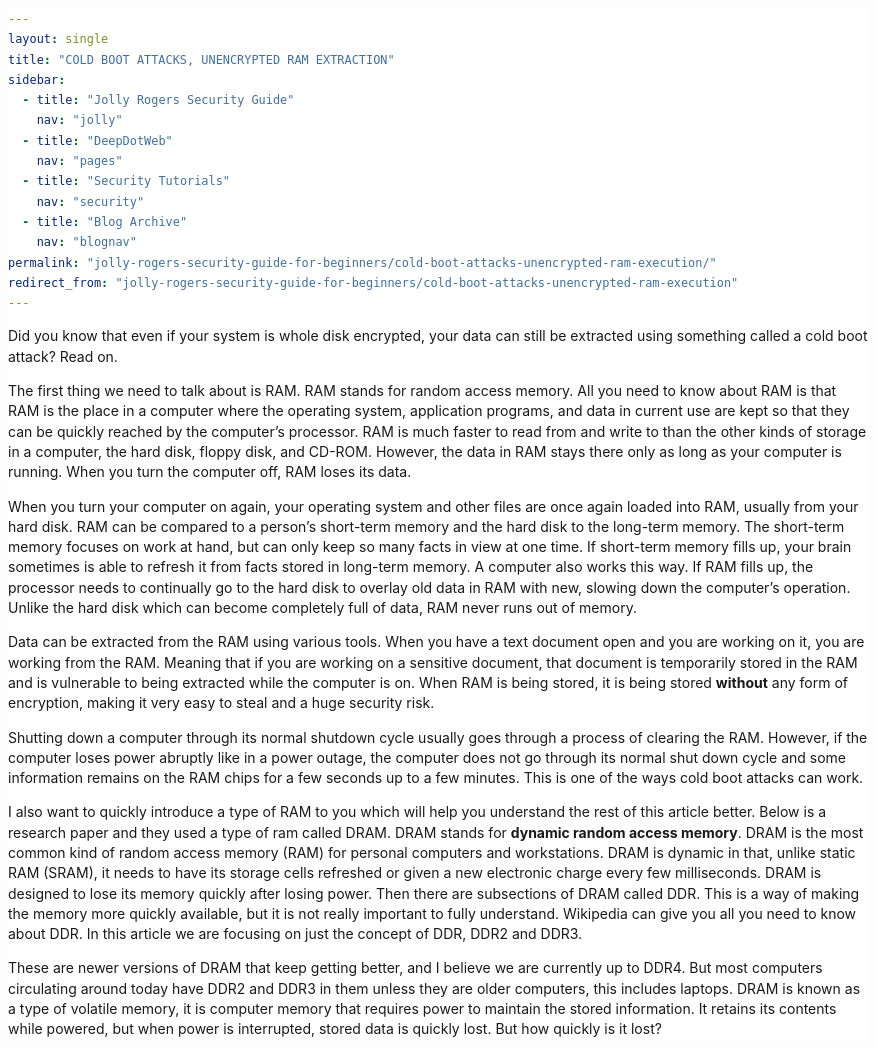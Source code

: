 ```yaml
---
layout: single
title: "COLD BOOT ATTACKS, UNENCRYPTED RAM EXTRACTION"
sidebar:
  - title: "Jolly Rogers Security Guide"
    nav: "jolly"
  - title: "DeepDotWeb"
    nav: "pages"
  - title: "Security Tutorials"
    nav: "security"
  - title: "Blog Archive"
    nav: "blognav"
permalink: "jolly-rogers-security-guide-for-beginners/cold-boot-attacks-unencrypted-ram-execution/"
redirect_from: "jolly-rogers-security-guide-for-beginners/cold-boot-attacks-unencrypted-ram-execution"
---
```



<p>Did you know that even if your system is whole disk encrypted, your data can still be extracted using something called a cold boot attack? Read on.</p>
<p>The first thing we need to talk about is RAM. RAM stands for random access memory. All you need to know about RAM is that RAM is the place in a computer where the operating system, application programs, and data in current use are kept so that they can be quickly reached by the computer&#8217;s processor. RAM is much faster to read from and write to than the other kinds of storage in a computer, the hard disk, floppy disk, and CD-ROM. However, the data in RAM stays there only as long as your computer is running. When you turn the computer off, RAM loses its data.</p>
<p>When you turn your computer on again, your operating system and other files are once again loaded into RAM, usually from your hard disk. RAM can be compared to a person&#8217;s short-term memory and the hard disk to the long-term memory. The short-term memory focuses on work at hand, but can only keep so many facts in view at one time. If short-term memory fills up, your brain sometimes is able to refresh it from facts stored in long-term memory. A computer also works this way. If RAM fills up, the processor needs to continually go to the hard disk to overlay old data in RAM with new, slowing down the computer&#8217;s operation. Unlike the hard disk which can become completely full of data, RAM never runs out of memory.</p>
<p>Data can be extracted from the RAM using various tools. When you have a text document open and you are working on it, you are working from the RAM. Meaning that if you are working on a sensitive document, that document is temporarily stored in the RAM and is vulnerable to being extracted while the computer is on. When RAM is being stored, it is being stored <strong>without</strong> any form of encryption, making it very easy to steal and a huge security risk.</p>
<p>Shutting down a computer through its normal shutdown cycle usually goes through a process of clearing the RAM. However, if the computer loses power abruptly like in a power outage, the computer does not go through its normal shut down cycle and some information remains on the RAM chips for a few seconds up to a few minutes. This is one of the ways cold boot attacks can work.</p>
<p>I also want to quickly introduce a type of RAM to you which will help you understand the rest of this article better. Below is a research paper and they used a type of ram called DRAM. DRAM stands for <strong>dynamic random access memory</strong>. DRAM is the most common kind of random access memory (RAM) for personal computers and workstations. DRAM is dynamic in that, unlike static RAM (SRAM), it needs to have its storage cells refreshed or given a new electronic charge every few milliseconds. DRAM is designed to lose its memory quickly after losing power. Then there are subsections of DRAM called DDR. This is a way of making the memory more quickly available, but it is not really important to fully understand. Wikipedia can give you all you need to know about DDR. In this article we are focusing on just the concept of DDR, DDR2 and DDR3.</p>
<p>These are newer versions of DRAM that keep getting better, and I believe we are currently up to DDR4. But most computers circulating around today have DDR2 and DDR3 in them unless they are older computers, this includes laptops. DRAM is known as a type of volatile memory, it is computer memory that requires power to maintain the stored information. It retains its contents while powered, but when power is interrupted, stored data is quickly lost. But how quickly is it lost?</p>